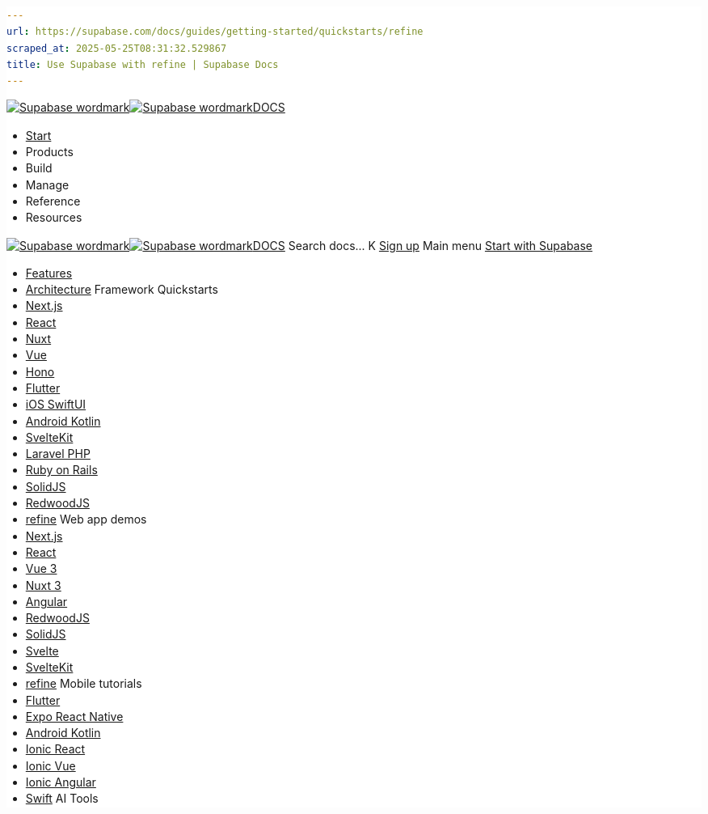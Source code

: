 ```yaml
---
url: https://supabase.com/docs/guides/getting-started/quickstarts/refine
scraped_at: 2025-05-25T08:31:32.529867
title: Use Supabase with refine | Supabase Docs
---
```


[![Supabase wordmark](https://supabase.com/docs/_next/image?url=%2Fdocs%2Fsupabase-dark.svg&w=256&q=75)![Supabase wordmark](https://supabase.com/docs/_next/image?url=%2Fdocs%2Fsupabase-light.svg&w=256&q=75)DOCS](https://supabase.com/docs)
  * [Start](https://supabase.com/docs/guides/getting-started)
  * Products 
  * Build 
  * Manage 
  * Reference 
  * Resources 


[![Supabase wordmark](https://supabase.com/docs/_next/image?url=%2Fdocs%2Fsupabase-dark.svg&w=256&q=75)![Supabase wordmark](https://supabase.com/docs/_next/image?url=%2Fdocs%2Fsupabase-light.svg&w=256&q=75)DOCS](https://supabase.com/docs)
Search docs...
K
[Sign up](https://supabase.com/dashboard)
Main menu
[Start with Supabase](https://supabase.com/docs/guides/getting-started)
  * [Features](https://supabase.com/docs/guides/getting-started/features)
  * [Architecture](https://supabase.com/docs/guides/getting-started/architecture)
Framework Quickstarts
  * [Next.js](https://supabase.com/docs/guides/getting-started/quickstarts/nextjs)
  * [React](https://supabase.com/docs/guides/getting-started/quickstarts/reactjs)
  * [Nuxt](https://supabase.com/docs/guides/getting-started/quickstarts/nuxtjs)
  * [Vue](https://supabase.com/docs/guides/getting-started/quickstarts/vue)
  * [Hono](https://supabase.com/docs/guides/getting-started/quickstarts/hono)
  * [Flutter](https://supabase.com/docs/guides/getting-started/quickstarts/flutter)
  * [iOS SwiftUI](https://supabase.com/docs/guides/getting-started/quickstarts/ios-swiftui)
  * [Android Kotlin](https://supabase.com/docs/guides/getting-started/quickstarts/kotlin)
  * [SvelteKit](https://supabase.com/docs/guides/getting-started/quickstarts/sveltekit)
  * [Laravel PHP](https://supabase.com/docs/guides/getting-started/quickstarts/laravel)
  * [Ruby on Rails](https://supabase.com/docs/guides/getting-started/quickstarts/ruby-on-rails)
  * [SolidJS](https://supabase.com/docs/guides/getting-started/quickstarts/solidjs)
  * [RedwoodJS](https://supabase.com/docs/guides/getting-started/quickstarts/redwoodjs)
  * [refine](https://supabase.com/docs/guides/getting-started/quickstarts/refine)
Web app demos
  * [Next.js](https://supabase.com/docs/guides/getting-started/tutorials/with-nextjs)
  * [React](https://supabase.com/docs/guides/getting-started/tutorials/with-react)
  * [Vue 3](https://supabase.com/docs/guides/getting-started/tutorials/with-vue-3)
  * [Nuxt 3](https://supabase.com/docs/guides/getting-started/tutorials/with-nuxt-3)
  * [Angular](https://supabase.com/docs/guides/getting-started/tutorials/with-angular)
  * [RedwoodJS](https://supabase.com/docs/guides/getting-started/tutorials/with-redwoodjs)
  * [SolidJS](https://supabase.com/docs/guides/getting-started/tutorials/with-solidjs)
  * [Svelte](https://supabase.com/docs/guides/getting-started/tutorials/with-svelte)
  * [SvelteKit](https://supabase.com/docs/guides/getting-started/tutorials/with-sveltekit)
  * [refine](https://supabase.com/docs/guides/getting-started/tutorials/with-refine)
Mobile tutorials
  * [Flutter](https://supabase.com/docs/guides/getting-started/tutorials/with-flutter)
  * [Expo React Native](https://supabase.com/docs/guides/getting-started/tutorials/with-expo-react-native)
  * [Android Kotlin](https://supabase.com/docs/guides/getting-started/tutorials/with-kotlin)
  * [Ionic React](https://supabase.com/docs/guides/getting-started/tutorials/with-ionic-react)
  * [Ionic Vue](https://supabase.com/docs/guides/getting-started/tutorials/with-ionic-vue)
  * [Ionic Angular](https://supabase.com/docs/guides/getting-started/tutorials/with-ionic-angular)
  * [Swift](https://supabase.com/docs/guides/getting-started/tutorials/with-swift)
AI Tools